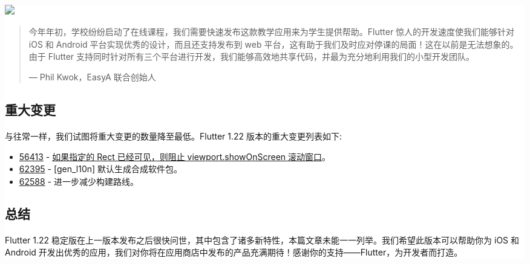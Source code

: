 ![](https://files.flutter-io.cn/posts/images/2021/05/IvM3sF.png)

> 今年年初，学校纷纷启动了在线课程，我们需要快速发布这款教学应用来为学生提供帮助。Flutter 惊人的开发速度使我们能够针对 iOS 和 Android 平台实现优秀的设计，而且还支持发布到 web 平台，这有助于我们及时应对停课的局面！这在以前是无法想象的。由于 Flutter 支持同时针对所有三个平台进行开发，我们能够高效地共享代码，并最为充分地利用我们的小型开发团队。
>
>
>
>
>
> — Phil Kwok，EasyA 联合创始人

## **重大变更**

与往常一样，我们试图将重大变更的数量降至最低。Flutter 1.22 版本的重大变更列表如下:

* [56413](https://github.com/flutter/flutter/pull/56413) - [如果指定的 Rect 已经可见，则阻止 viewport.showOnScreen 滚动窗口](https://docs.google.com/document/d/1BZhxy176uUnqOCnXdnHM1XetS9mw9WIyUAOE-dgVdUM/edit?usp=sharing)。
* [62395](https://github.com/flutter/flutter/pull/62395) - [gen_l10n] 默认生成合成软件包。
* [62588](https://github.com/flutter/flutter/pull/62588) - 进一步减少构建路线。

## **总结**

Flutter 1.22 稳定版在上一版本发布之后很快问世，其中包含了诸多新特性，本篇文章未能一一列举。我们希望此版本可以帮助你为 iOS 和 Android 开发出优秀的应用，我们对你将在应用商店中发布的产品充满期待！感谢你的支持——Flutter，为开发者而打造。
